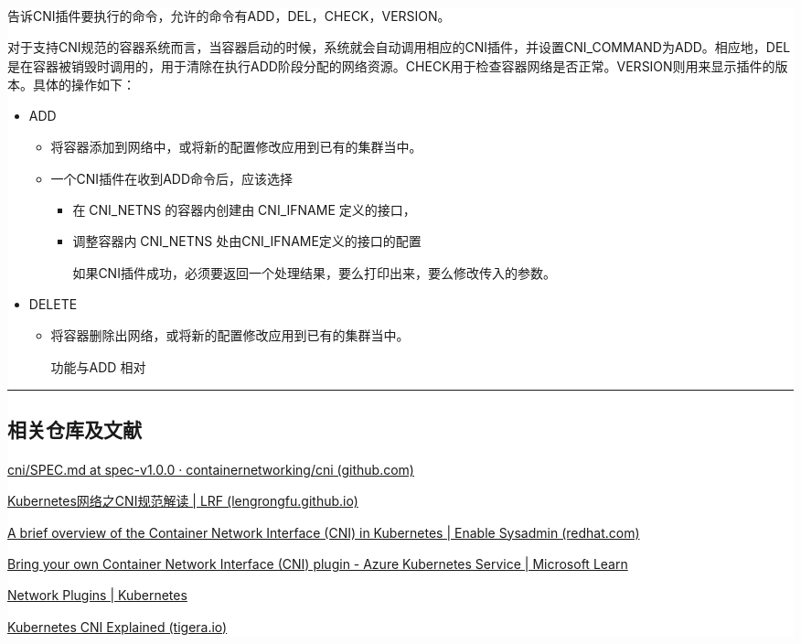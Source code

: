 告诉CNI插件要执行的命令，允许的命令有ADD，DEL，CHECK，VERSION。

对于支持CNI规范的容器系统而言，当容器启动的时候，系统就会自动调用相应的CNI插件，并设置CNI_COMMAND为ADD。相应地，DEL是在容器被销毁时调用的，用于清除在执行ADD阶段分配的网络资源。CHECK用于检查容器网络是否正常。VERSION则用来显示插件的版本。具体的操作如下：

* ADD

  - 将容器添加到网络中，或将新的配置修改应用到已有的集群当中。
  
  - 一个CNI插件在收到ADD命令后，应该选择
    - 在 CNI_NETNS 的容器内创建由 CNI_IFNAME 定义的接口，
    
    - 调整容器内 CNI_NETNS 处由CNI_IFNAME定义的接口的配置
    
       如果CNI插件成功，必须要返回一个处理结果，要么打印出来，要么修改传入的参数。
  
* DELETE

  * 将容器删除出网络，或将新的配置修改应用到已有的集群当中。

    功能与ADD 相对

    


---

## 相关仓库及文献

[cni/SPEC.md at spec-v1.0.0 · containernetworking/cni (github.com)](https://github.com/containernetworking/cni/blob/spec-v1.0.0/SPEC.md)

[Kubernetes网络之CNI规范解读 | LRF (lengrongfu.github.io)](https://lengrongfu.github.io/2022-05-11-k8s之CNI规范解读/)

[A brief overview of the Container Network Interface (CNI) in Kubernetes | Enable Sysadmin (redhat.com)](https://www.redhat.com/sysadmin/cni-kubernetes)

[Bring your own Container Network Interface (CNI) plugin - Azure Kubernetes Service | Microsoft Learn](https://learn.microsoft.com/en-us/azure/aks/use-byo-cni?tabs=azure-cli)

[Network Plugins | Kubernetes](https://kubernetes.io/docs/concepts/extend-kubernetes/compute-storage-net/network-plugins/)

[Kubernetes CNI Explained (tigera.io)](https://www.tigera.io/learn/guides/kubernetes-networking/kubernetes-cni/)
